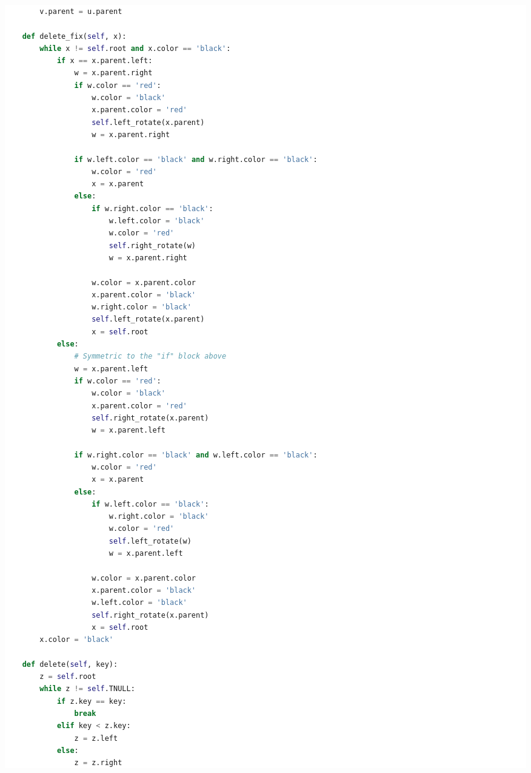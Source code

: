 ```python
        v.parent = u.parent

    def delete_fix(self, x):
        while x != self.root and x.color == 'black':
            if x == x.parent.left:
                w = x.parent.right
                if w.color == 'red':
                    w.color = 'black'
                    x.parent.color = 'red'
                    self.left_rotate(x.parent)
                    w = x.parent.right

                if w.left.color == 'black' and w.right.color == 'black':
                    w.color = 'red'
                    x = x.parent
                else:
                    if w.right.color == 'black':
                        w.left.color = 'black'
                        w.color = 'red'
                        self.right_rotate(w)
                        w = x.parent.right

                    w.color = x.parent.color
                    x.parent.color = 'black'
                    w.right.color = 'black'
                    self.left_rotate(x.parent)
                    x = self.root
            else:
                # Symmetric to the "if" block above
                w = x.parent.left
                if w.color == 'red':
                    w.color = 'black'
                    x.parent.color = 'red'
                    self.right_rotate(x.parent)
                    w = x.parent.left

                if w.right.color == 'black' and w.left.color == 'black':
                    w.color = 'red'
                    x = x.parent
                else:
                    if w.left.color == 'black':
                        w.right.color = 'black'
                        w.color = 'red'
                        self.left_rotate(w)
                        w = x.parent.left

                    w.color = x.parent.color
                    x.parent.color = 'black'
                    w.left.color = 'black'
                    self.right_rotate(x.parent)
                    x = self.root
        x.color = 'black'

    def delete(self, key):
        z = self.root
        while z != self.TNULL:
            if z.key == key:
                break
            elif key < z.key:
                z = z.left
            else:
                z = z.right

```